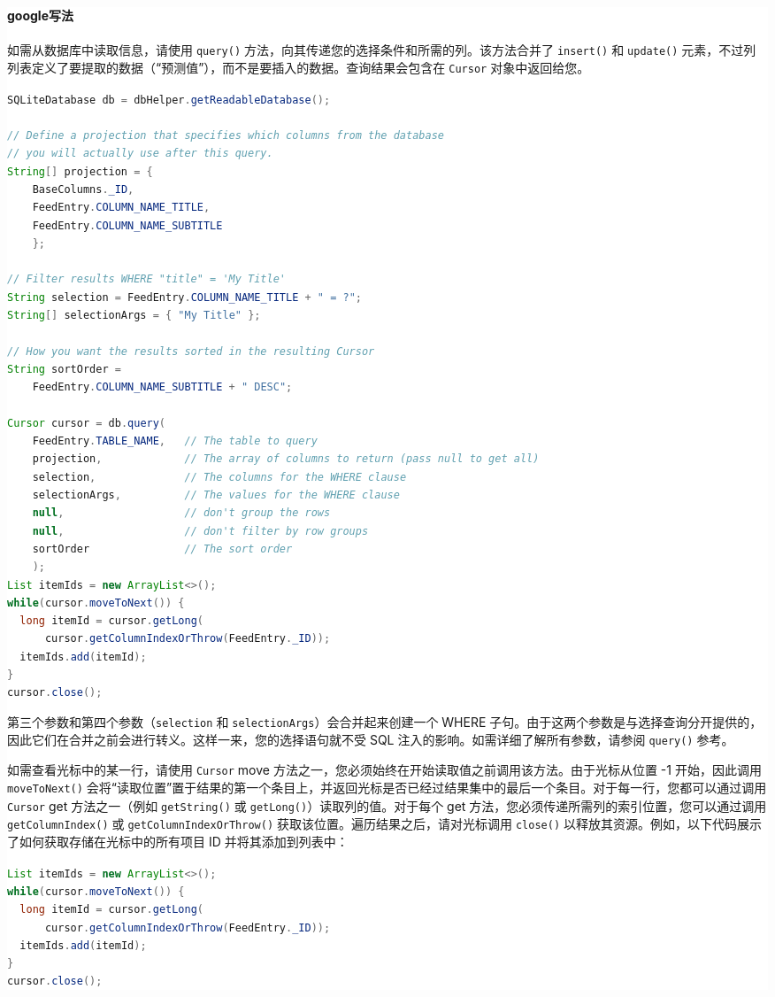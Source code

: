 #### google写法

如需从数据库中读取信息，请使用 `query()` 方法，向其传递您的选择条件和所需的列。该方法合并了 `insert()` 和 `update()` 元素，不过列列表定义了要提取的数据（“预测值”），而不是要插入的数据。查询结果会包含在 `Cursor` 对象中返回给您。

```java
SQLiteDatabase db = dbHelper.getReadableDatabase();

// Define a projection that specifies which columns from the database
// you will actually use after this query.
String[] projection = {
    BaseColumns._ID,
    FeedEntry.COLUMN_NAME_TITLE,
    FeedEntry.COLUMN_NAME_SUBTITLE
    };

// Filter results WHERE "title" = 'My Title'
String selection = FeedEntry.COLUMN_NAME_TITLE + " = ?";
String[] selectionArgs = { "My Title" };

// How you want the results sorted in the resulting Cursor
String sortOrder =
    FeedEntry.COLUMN_NAME_SUBTITLE + " DESC";

Cursor cursor = db.query(
    FeedEntry.TABLE_NAME,   // The table to query
    projection,             // The array of columns to return (pass null to get all)
    selection,              // The columns for the WHERE clause
    selectionArgs,          // The values for the WHERE clause
    null,                   // don't group the rows
    null,                   // don't filter by row groups
    sortOrder               // The sort order
    );
List itemIds = new ArrayList<>();
while(cursor.moveToNext()) {
  long itemId = cursor.getLong(
      cursor.getColumnIndexOrThrow(FeedEntry._ID));
  itemIds.add(itemId);
}
cursor.close();
```

第三个参数和第四个参数（`selection` 和 `selectionArgs`）会合并起来创建一个 WHERE 子句。由于这两个参数是与选择查询分开提供的，因此它们在合并之前会进行转义。这样一来，您的选择语句就不受 SQL 注入的影响。如需详细了解所有参数，请参阅 `query()` 参考。

如需查看光标中的某一行，请使用 `Cursor` move 方法之一，您必须始终在开始读取值之前调用该方法。由于光标从位置 -1 开始，因此调用 `moveToNext()` 会将“读取位置”置于结果的第一个条目上，并返回光标是否已经过结果集中的最后一个条目。对于每一行，您都可以通过调用 `Cursor` get 方法之一（例如 `getString()` 或 `getLong()`）读取列的值。对于每个 get 方法，您必须传递所需列的索引位置，您可以通过调用 `getColumnIndex()` 或 `getColumnIndexOrThrow()` 获取该位置。遍历结果之后，请对光标调用 `close()` 以释放其资源。例如，以下代码展示了如何获取存储在光标中的所有项目 ID 并将其添加到列表中：

```java
List itemIds = new ArrayList<>();
while(cursor.moveToNext()) {
  long itemId = cursor.getLong(
      cursor.getColumnIndexOrThrow(FeedEntry._ID));
  itemIds.add(itemId);
}
cursor.close();
```
